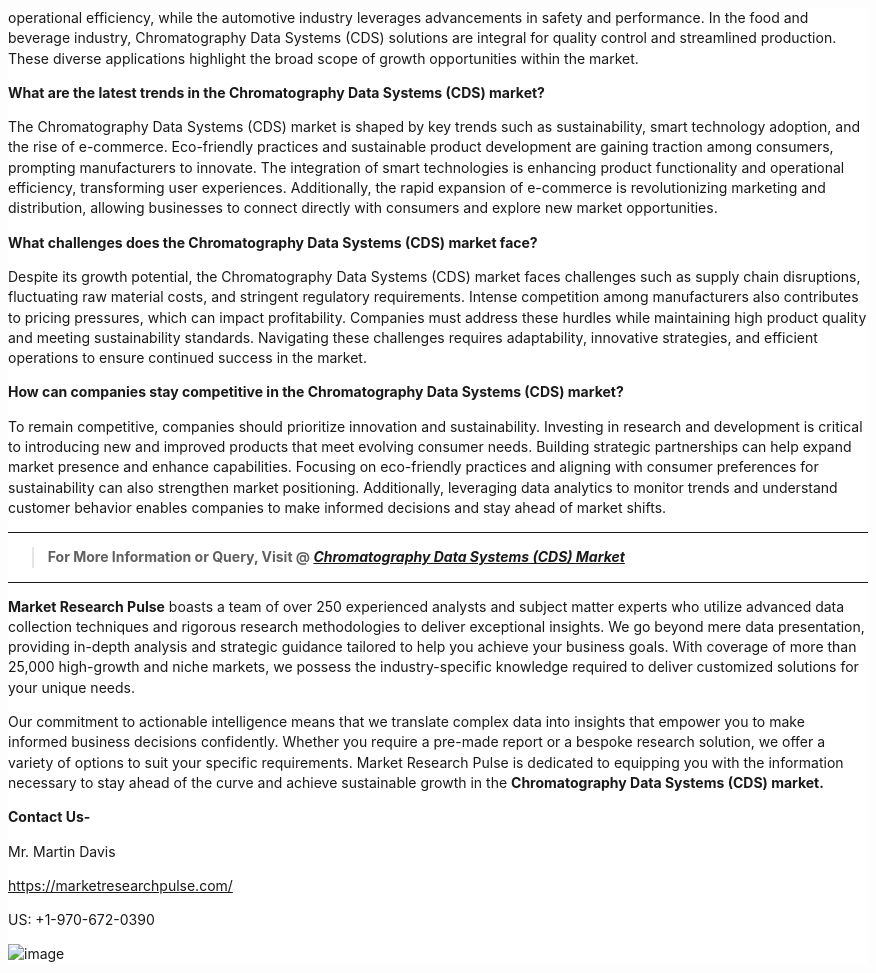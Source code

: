 operational efficiency, while the automotive industry leverages advancements in safety and performance. In the food and beverage industry, Chromatography Data Systems (CDS) solutions are integral for quality control and streamlined production. These diverse applications highlight the broad scope of growth opportunities within the market.</p><p><strong>What are the latest trends in the Chromatography Data Systems (CDS) market?</strong></p><p>The Chromatography Data Systems (CDS) market is shaped by key trends such as sustainability, smart technology adoption, and the rise of e-commerce. Eco-friendly practices and sustainable product development are gaining traction among consumers, prompting manufacturers to innovate. The integration of smart technologies is enhancing product functionality and operational efficiency, transforming user experiences. Additionally, the rapid expansion of e-commerce is revolutionizing marketing and distribution, allowing businesses to connect directly with consumers and explore new market opportunities.</p><p><strong>What challenges does the Chromatography Data Systems (CDS) market face?</strong></p><p>Despite its growth potential, the Chromatography Data Systems (CDS) market faces challenges such as supply chain disruptions, fluctuating raw material costs, and stringent regulatory requirements. Intense competition among manufacturers also contributes to pricing pressures, which can impact profitability. Companies must address these hurdles while maintaining high product quality and meeting sustainability standards. Navigating these challenges requires adaptability, innovative strategies, and efficient operations to ensure continued success in the market.</p><p><strong>How can companies stay competitive in the Chromatography Data Systems (CDS) market?</strong></p><p>To remain competitive, companies should prioritize innovation and sustainability. Investing in research and development is critical to introducing new and improved products that meet evolving consumer needs. Building strategic partnerships can help expand market presence and enhance capabilities. Focusing on eco-friendly practices and aligning with consumer preferences for sustainability can also strengthen market positioning. Additionally, leveraging data analytics to monitor trends and understand customer behavior enables companies to make informed decisions and stay ahead of market shifts.</p><hr /><blockquote><p><strong>For More Information or Query, Visit @&nbsp;<em><a href="https://marketresearchpulse.com/report/3445/chromatography-data-systems-cds-market?utm_source=Linkedin&utm_medium=026">Chromatography Data Systems (CDS) Market</a></em></strong></p></blockquote><hr /><p><strong>Market Research Pulse</strong> boasts a team of over 250 experienced analysts and subject matter experts who utilize advanced data collection techniques and rigorous research methodologies to deliver exceptional insights. We go beyond mere data presentation, providing in-depth analysis and strategic guidance tailored to help you achieve your business goals. With coverage of more than 25,000 high-growth and niche markets, we possess the industry-specific knowledge required to deliver customized solutions for your unique needs.</p><p>Our commitment to actionable intelligence means that we translate complex data into insights that empower you to make informed business decisions confidently. Whether you require a pre-made report or a bespoke research solution, we offer a variety of options to suit your specific requirements. Market Research Pulse is dedicated to equipping you with the information necessary to stay ahead of the curve and achieve sustainable growth in the <strong>Chromatography Data Systems (CDS) market.</strong></p><p><strong>Contact Us-</strong></p><p>Mr. Martin Davis</p><p>https://marketresearchpulse.com/</p><p>US: +1-970-672-0390</p>
![image](https://github.com/user-attachments/assets/d8a804ad-18ae-413a-9631-41aa68cbf98f)
